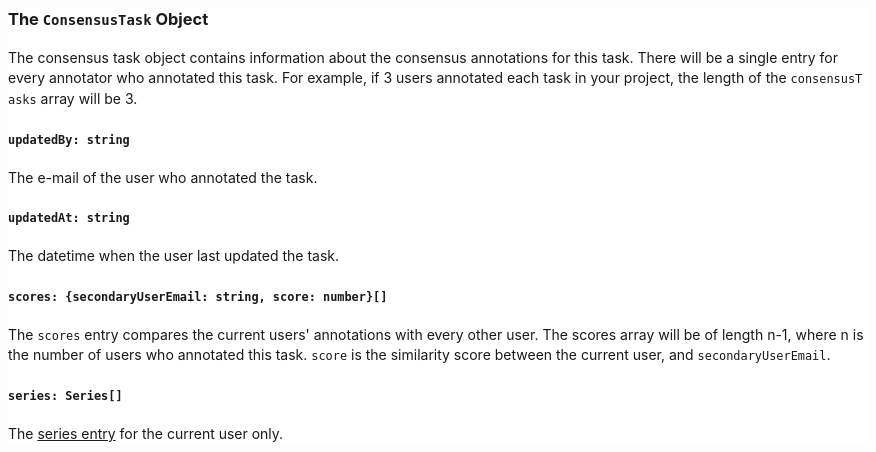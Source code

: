 ### The `ConsensusTask` Object

The consensus task object contains information about the consensus annotations for this task. There will be a single entry for every annotator who annotated this task. For example, if 3 users annotated each task in your project, the length of the `consensusTasks` array will be 3.

#### `updatedBy: string`

The e-mail of the user who annotated the task.

#### `updatedAt: string`

The datetime when the user last updated the task.

#### `scores: {secondaryUserEmail: string, score: number}[]`&#x20;

The `scores` entry compares the current users' annotations with every other user. The scores array will be of length n-1, where n is the number of users who annotated this task. `score` is the similarity score between the current user, and `secondaryUserEmail`.

#### `series: Series[]`

The [series entry](export-annotation-format.md#series) for the current user only.
